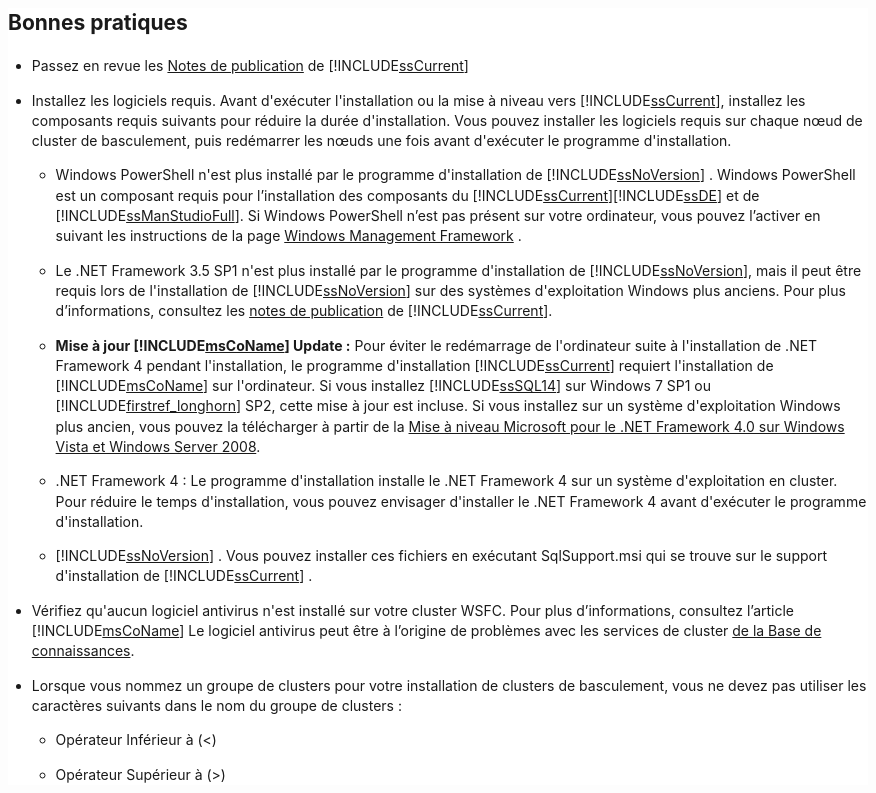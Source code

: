  
  
##  <a name="best-practices"></a><a name="BestPractices"></a> Bonnes pratiques  
  
-   Passez en revue les [Notes de publication](https://go.microsoft.com/fwlink/?LinkId=296445) de [!INCLUDE[ssCurrent](../../../includes/sscurrent-md.md)]  
  
-   Installez les logiciels requis. Avant d'exécuter l'installation ou la mise à niveau vers [!INCLUDE[ssCurrent](../../../includes/sscurrent-md.md)], installez les composants requis suivants pour réduire la durée d'installation. Vous pouvez installer les logiciels requis sur chaque nœud de cluster de basculement, puis redémarrer les nœuds une fois avant d'exécuter le programme d'installation.  
  
    -   Windows PowerShell n'est plus installé par le programme d'installation de [!INCLUDE[ssNoVersion](../../../includes/ssnoversion-md.md)] . Windows PowerShell est un composant requis pour l’installation des composants du [!INCLUDE[ssCurrent](../../../includes/sscurrent-md.md)][!INCLUDE[ssDE](../../../includes/ssde-md.md)] et de [!INCLUDE[ssManStudioFull](../../../includes/ssmanstudiofull-md.md)]. Si Windows PowerShell n’est pas présent sur votre ordinateur, vous pouvez l’activer en suivant les instructions de la page [Windows Management Framework](https://go.microsoft.com/fwlink/?LinkId=186214) .  
  
    -   Le .NET Framework 3.5 SP1 n'est plus installé par le programme d'installation de [!INCLUDE[ssNoVersion](../../../includes/ssnoversion-md.md)], mais il peut être requis lors de l'installation de [!INCLUDE[ssNoVersion](../../../includes/ssnoversion-md.md)] sur des systèmes d'exploitation Windows plus anciens. Pour plus d’informations, consultez les [notes de publication](https://go.microsoft.com/fwlink/?LinkId=296445) de [!INCLUDE[ssCurrent](../../../includes/sscurrent-md.md)].  
  
    -   **Mise à jour [!INCLUDE[msCoName](../../../includes/msconame-md.md)] Update :** Pour éviter le redémarrage de l'ordinateur suite à l'installation de .NET Framework 4 pendant l'installation, le programme d'installation [!INCLUDE[ssCurrent](../../../includes/sscurrent-md.md)] requiert l'installation de [!INCLUDE[msCoName](../../../includes/msconame-md.md)] sur l'ordinateur.  Si vous installez [!INCLUDE[ssSQL14](../../../includes/sssql14-md.md)] sur Windows 7 SP1 ou [!INCLUDE[firstref_longhorn](../../../includes/firstref-longhorn-md.md)] SP2, cette mise à jour est incluse. Si vous installez sur un système d'exploitation Windows plus ancien, vous pouvez la télécharger à partir de la [Mise à niveau Microsoft pour le .NET Framework 4.0 sur Windows Vista et Windows Server 2008](https://go.microsoft.com/fwlink/?LinkId=198093).  
  
    -   .NET Framework 4 : Le programme d'installation installe le .NET Framework 4 sur un système d'exploitation en cluster. Pour réduire le temps d'installation, vous pouvez envisager d'installer le .NET Framework 4 avant d'exécuter le programme d'installation.  
  
    -   [!INCLUDE[ssNoVersion](../../../includes/ssnoversion-md.md)] . Vous pouvez installer ces fichiers en exécutant SqlSupport.msi qui se trouve sur le support d'installation de [!INCLUDE[ssCurrent](../../../includes/sscurrent-md.md)] .  
  
-   Vérifiez qu'aucun logiciel antivirus n'est installé sur votre cluster WSFC. Pour plus d’informations, consultez l’article [!INCLUDE[msCoName](../../../includes/msconame-md.md)] Le logiciel antivirus peut être à l’origine de problèmes avec les services de cluster [de la Base de connaissances](https://go.microsoft.com/fwlink/?LinkId=116986).  
  
-   Lorsque vous nommez un groupe de clusters pour votre installation de clusters de basculement, vous ne devez pas utiliser les caractères suivants dans le nom du groupe de clusters :  
  
    -   Opérateur Inférieur à (\<)  
  
    -   Opérateur Supérieur à (>)  
  
